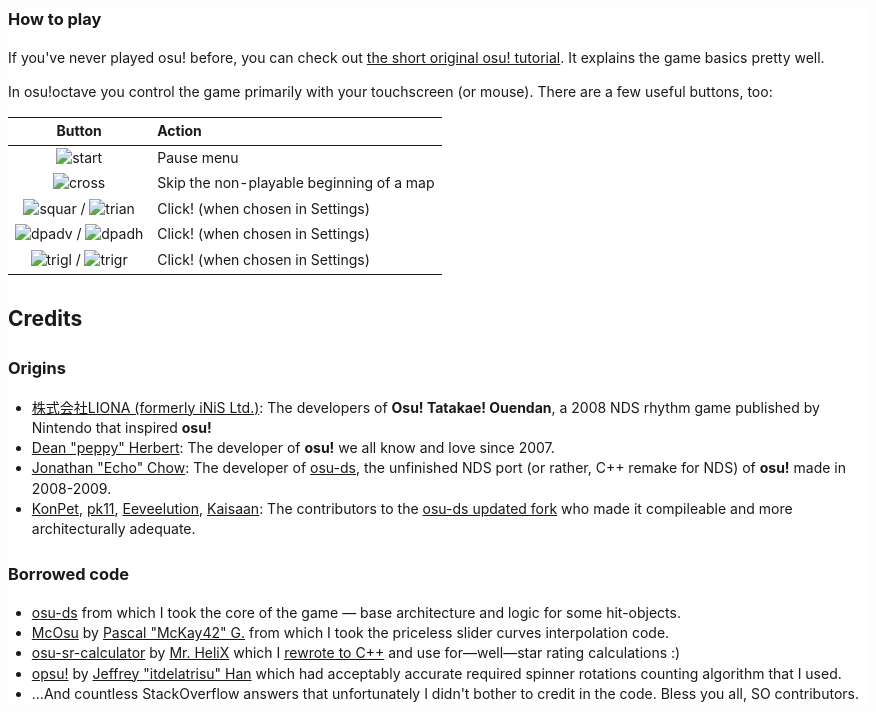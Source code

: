 ### How to play
If you've never played osu! before, you can check out [the short original osu! tutorial](https://www.youtube.com/watch?v=hcaEiC3xmPg).
It explains the game basics pretty well.

In osu!octave you control the game primarily with your touchscreen (or mouse). There are a few useful buttons, too:

|       Button        | Action                                   |
|:-------------------:|:-----------------------------------------|
|      ![start]       | Pause menu                               |
|      ![cross]       | Skip the non-playable beginning of a map |
| ![squar] / ![trian] | Click! (when chosen in Settings)         |
| ![dpadv] / ![dpadh] | Click! (when chosen in Settings)         |
| ![trigl] / ![trigr] | Click! (when chosen in Settings)         |

## Credits

### Origins
* [株式会社LIONA (formerly iNiS Ltd.)](https://www.liona.co.jp/company/): The developers of **Osu! Tatakae! Ouendan**,
a 2008 NDS rhythm game published by Nintendo that inspired **osu!**
* [Dean "peppy" Herbert](https://ppy.sh/): The developer of **osu!** we all know and love since 2007.
* [Jonathan "Echo" Chow](http://blog.echo.sh/): The developer of [osu-ds](https://github.com/echojc/osu-ds), the
unfinished NDS port (or rather, C++ remake for NDS) of **osu!** made in 2008-2009.
* [KonPet](https://github.com/KonPet), [pk11](https://pk11.us/), [Eeveelution](https://github.com/Eeveelution),
[Kaisaan](https://github.com/Kaisaan): The contributors to the [osu-ds updated fork](https://github.com/KonPet/osu-ds)
who made it compileable and more architecturally adequate.

### Borrowed code
* [osu-ds](https://github.com/echojc/osu-ds) from which I took the core of the game — base architecture and logic for
some hit-objects.
* [McOsu](https://github.com/McKay42/McOsu) by [Pascal "McKay42" G.](https://github.com/McKay42) from which I took the
priceless slider curves interpolation code.
* [osu-sr-calculator](https://gitlab.com/MrHeliX/star-rating-calculator) by [Mr. HeliX](https://huismetbenen.nl/) which
I [rewrote to C++](https://github.com/v-atamanenko/osu_sr_calculator_cpp) and use for—well—star rating calculations :)
* [opsu!](https://github.com/itdelatrisu/opsu) by [Jeffrey "itdelatrisu" Han](https://github.com/itdelatrisu) which had
acceptably accurate required spinner rotations counting algorithm that I used.
* ...And countless StackOverflow answers that unfortunately I didn't bother to credit in the code. Bless you all,
SO contributors.


[cross]: https://raw.githubusercontent.com/v-atamanenko/sdl2sand/master/img/cross.svg "Cross"
[circl]: https://raw.githubusercontent.com/v-atamanenko/sdl2sand/master/img/circle.svg "Circle"
[squar]: https://raw.githubusercontent.com/v-atamanenko/sdl2sand/master/img/square.svg "Square"
[trian]: https://raw.githubusercontent.com/v-atamanenko/sdl2sand/master/img/triangle.svg "Triangle"
[joysl]: https://raw.githubusercontent.com/v-atamanenko/sdl2sand/master/img/joystick-left.svg "Left Joystick"
[dpadh]: https://raw.githubusercontent.com/v-atamanenko/sdl2sand/master/img/dpad-left-right.svg "D-Pad Left/Right"
[dpadv]: https://raw.githubusercontent.com/v-atamanenko/sdl2sand/master/img/dpad-top-down.svg "D-Pad Up/Down"
[selec]: https://raw.githubusercontent.com/v-atamanenko/sdl2sand/master/img/dpad-select.svg "Select"
[start]: https://raw.githubusercontent.com/v-atamanenko/sdl2sand/master/img/dpad-start.svg "Start"
[trigl]: https://raw.githubusercontent.com/v-atamanenko/sdl2sand/master/img/trigger-left.svg "Left Trigger"
[trigr]: https://raw.githubusercontent.com/v-atamanenko/sdl2sand/master/img/trigger-right.svg "Right Trigger"